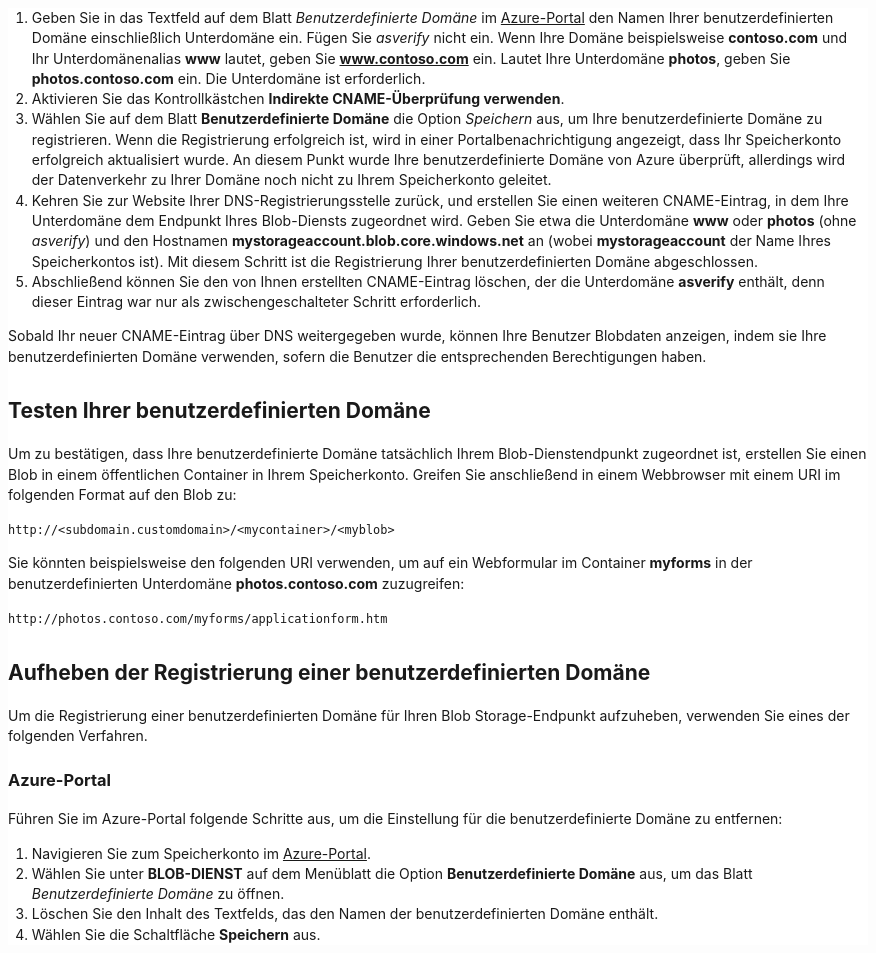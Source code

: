 1. Geben Sie in das Textfeld auf dem Blatt *Benutzerdefinierte Domäne* im [Azure-Portal](https://portal.azure.com) den Namen Ihrer benutzerdefinierten Domäne einschließlich Unterdomäne ein. Fügen Sie *asverify* nicht ein. Wenn Ihre Domäne beispielsweise **contoso.com** und Ihr Unterdomänenalias **www** lautet, geben Sie **www.contoso.com** ein. Lautet Ihre Unterdomäne **photos**, geben Sie **photos.contoso.com** ein. Die Unterdomäne ist erforderlich.
1. Aktivieren Sie das Kontrollkästchen **Indirekte CNAME-Überprüfung verwenden**.
1. Wählen Sie auf dem Blatt **Benutzerdefinierte Domäne** die Option *Speichern* aus, um Ihre benutzerdefinierte Domäne zu registrieren. Wenn die Registrierung erfolgreich ist, wird in einer Portalbenachrichtigung angezeigt, dass Ihr Speicherkonto erfolgreich aktualisiert wurde. An diesem Punkt wurde Ihre benutzerdefinierte Domäne von Azure überprüft, allerdings wird der Datenverkehr zu Ihrer Domäne noch nicht zu Ihrem Speicherkonto geleitet.
1. Kehren Sie zur Website Ihrer DNS-Registrierungsstelle zurück, und erstellen Sie einen weiteren CNAME-Eintrag, in dem Ihre Unterdomäne dem Endpunkt Ihres Blob-Diensts zugeordnet wird. Geben Sie etwa die Unterdomäne **www** oder **photos** (ohne *asverify*) und den Hostnamen **mystorageaccount.blob.core.windows.net** an (wobei **mystorageaccount** der Name Ihres Speicherkontos ist). Mit diesem Schritt ist die Registrierung Ihrer benutzerdefinierten Domäne abgeschlossen.
1. Abschließend können Sie den von Ihnen erstellten CNAME-Eintrag löschen, der die Unterdomäne **asverify** enthält, denn dieser Eintrag war nur als zwischengeschalteter Schritt erforderlich.

Sobald Ihr neuer CNAME-Eintrag über DNS weitergegeben wurde, können Ihre Benutzer Blobdaten anzeigen, indem sie Ihre benutzerdefinierten Domäne verwenden, sofern die Benutzer die entsprechenden Berechtigungen haben.

## <a name="test-your-custom-domain"></a>Testen Ihrer benutzerdefinierten Domäne

Um zu bestätigen, dass Ihre benutzerdefinierte Domäne tatsächlich Ihrem Blob-Dienstendpunkt zugeordnet ist, erstellen Sie einen Blob in einem öffentlichen Container in Ihrem Speicherkonto. Greifen Sie anschließend in einem Webbrowser mit einem URI im folgenden Format auf den Blob zu:

`http://<subdomain.customdomain>/<mycontainer>/<myblob>`

Sie könnten beispielsweise den folgenden URI verwenden, um auf ein Webformular im Container **myforms** in der benutzerdefinierten Unterdomäne **photos.contoso.com** zuzugreifen:

`http://photos.contoso.com/myforms/applicationform.htm`

## <a name="deregister-a-custom-domain"></a>Aufheben der Registrierung einer benutzerdefinierten Domäne

Um die Registrierung einer benutzerdefinierten Domäne für Ihren Blob Storage-Endpunkt aufzuheben, verwenden Sie eines der folgenden Verfahren.

### <a name="azure-portal"></a>Azure-Portal

Führen Sie im Azure-Portal folgende Schritte aus, um die Einstellung für die benutzerdefinierte Domäne zu entfernen:

1. Navigieren Sie zum Speicherkonto im [Azure-Portal](https://portal.azure.com).
1. Wählen Sie unter **BLOB-DIENST** auf dem Menüblatt die Option **Benutzerdefinierte Domäne** aus, um das Blatt *Benutzerdefinierte Domäne* zu öffnen.
1. Löschen Sie den Inhalt des Textfelds, das den Namen der benutzerdefinierten Domäne enthält.
1. Wählen Sie die Schaltfläche **Speichern** aus.

